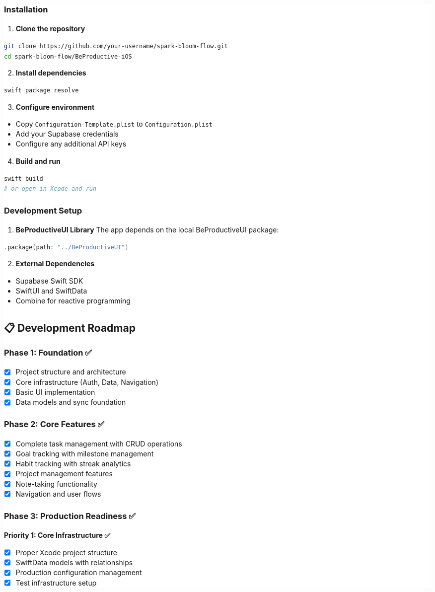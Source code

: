 ### Installation

1. **Clone the repository**
```bash
git clone https://github.com/your-username/spark-bloom-flow.git
cd spark-bloom-flow/BeProductive-iOS
```

2. **Install dependencies**
```bash
swift package resolve
```

3. **Configure environment**
- Copy `Configuration-Template.plist` to `Configuration.plist`
- Add your Supabase credentials
- Configure any additional API keys

4. **Build and run**
```bash
swift build
# or open in Xcode and run
```

### Development Setup

1. **BeProductiveUI Library**
The app depends on the local BeProductiveUI package:
```swift
.package(path: "../BeProductiveUI")
```

2. **External Dependencies**
- Supabase Swift SDK
- SwiftUI and SwiftData
- Combine for reactive programming

## 📋 Development Roadmap

### Phase 1: Foundation ✅
- [x] Project structure and architecture
- [x] Core infrastructure (Auth, Data, Navigation)
- [x] Basic UI implementation
- [x] Data models and sync foundation

### Phase 2: Core Features ✅
- [x] Complete task management with CRUD operations
- [x] Goal tracking with milestone management
- [x] Habit tracking with streak analytics
- [x] Project management features
- [x] Note-taking functionality
- [x] Navigation and user flows

### Phase 3: Production Readiness ✅
**Priority 1: Core Infrastructure ✅**
- [x] Proper Xcode project structure
- [x] SwiftData models with relationships
- [x] Production configuration management
- [x] Test infrastructure setup
